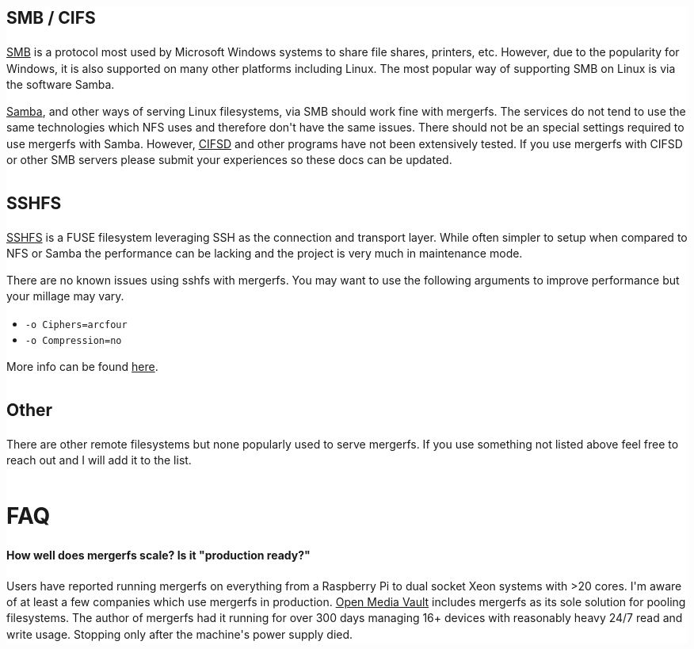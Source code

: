 
## SMB / CIFS

[SMB](https://en.wikipedia.org/wiki/Server_Message_Block) is a
protocol most used by Microsoft Windows systems to share file shares,
printers, etc. However, due to the popularity for Windows, it is also
supported on many other platforms including Linux. The most popular
way of supporting SMB on Linux is via the software Samba.

[Samba](https://en.wikipedia.org/wiki/Samba_(software)), and other
ways of serving Linux filesystems, via SMB should work fine with
mergerfs. The services do not tend to use the same technologies which
NFS uses and therefore don't have the same issues. There should not be
an special settings required to use mergerfs with Samba. However,
[CIFSD](https://en.wikipedia.org/wiki/CIFSD) and other programs have
not been extensively tested. If you use mergerfs with CIFSD or other
SMB servers please submit your experiences so these docs can be
updated.


## SSHFS

[SSHFS](https://en.wikipedia.org/wiki/SSHFS) is a FUSE filesystem
leveraging SSH as the connection and transport layer. While often
simpler to setup when compared to NFS or Samba the performance can be
lacking and the project is very much in maintenance mode.

There are no known issues using sshfs with mergerfs. You may want to
use the following arguments to improve performance but your millage
may vary.

* `-o Ciphers=arcfour`
* `-o Compression=no`

More info can be found
[here](https://ideatrash.net/2016/08/odds-and-ends-optimizing-sshfs-moving.html).


## Other

There are other remote filesystems but none popularly used to serve
mergerfs. If you use something not listed above feel free to reach out
and I will add it to the list.


# FAQ

#### How well does mergerfs scale? Is it "production ready?"

Users have reported running mergerfs on everything from a Raspberry Pi
to dual socket Xeon systems with >20 cores. I'm aware of at least a
few companies which use mergerfs in production. [Open Media
Vault](https://www.openmediavault.org) includes mergerfs as its sole
solution for pooling filesystems. The author of mergerfs had it
running for over 300 days managing 16+ devices with reasonably heavy
24/7 read and write usage. Stopping only after the machine's power
supply died.
